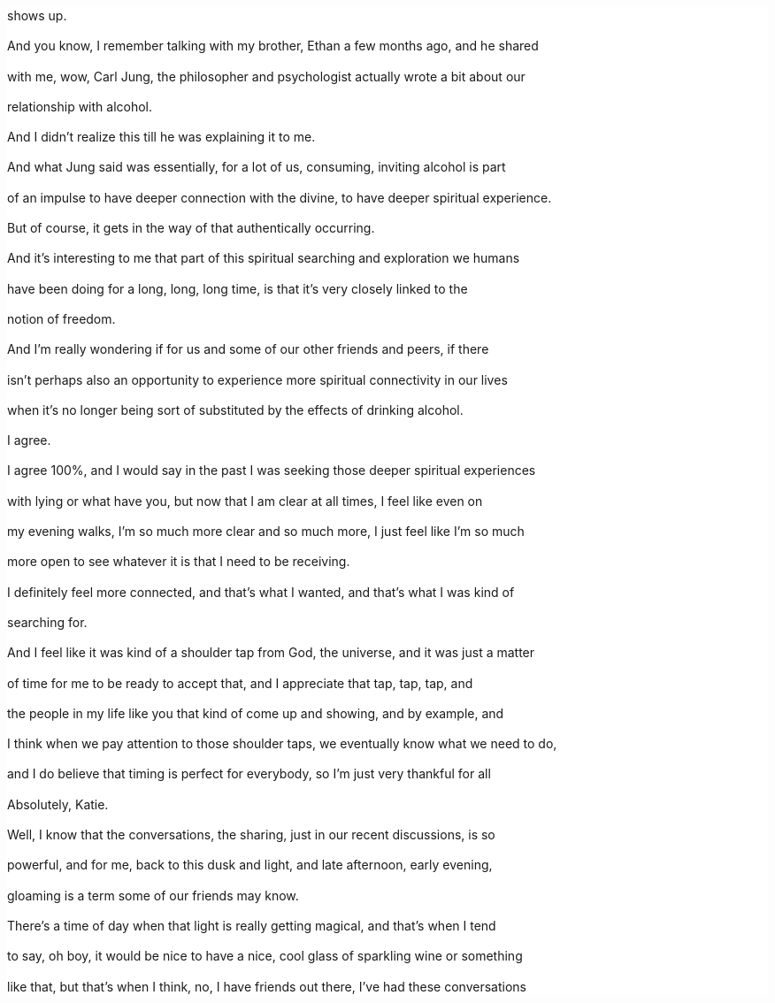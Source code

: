 shows up.

And you know, I remember talking with my brother, Ethan a few months ago, and he shared

with me, wow, Carl Jung, the philosopher and psychologist actually wrote a bit about our

relationship with alcohol.

And I didn’t realize this till he was explaining it to me.

And what Jung said was essentially, for a lot of us, consuming, inviting alcohol is part

of an impulse to have deeper connection with the divine, to have deeper spiritual experience.

But of course, it gets in the way of that authentically occurring.

And it’s interesting to me that part of this spiritual searching and exploration we humans

have been doing for a long, long, long time, is that it’s very closely linked to the

notion of freedom.

And I’m really wondering if for us and some of our other friends and peers, if there

isn’t perhaps also an opportunity to experience more spiritual connectivity in our lives

when it’s no longer being sort of substituted by the effects of drinking alcohol.

I agree.

I agree 100%, and I would say in the past I was seeking those deeper spiritual experiences

with lying or what have you, but now that I am clear at all times, I feel like even on

my evening walks, I’m so much more clear and so much more, I just feel like I’m so much

more open to see whatever it is that I need to be receiving.

I definitely feel more connected, and that’s what I wanted, and that’s what I was kind of

searching for.

And I feel like it was kind of a shoulder tap from God, the universe, and it was just a matter

of time for me to be ready to accept that, and I appreciate that tap, tap, tap, and

the people in my life like you that kind of come up and showing, and by example, and

I think when we pay attention to those shoulder taps, we eventually know what we need to do,

and I do believe that timing is perfect for everybody, so I’m just very thankful for all

Absolutely, Katie.

Well, I know that the conversations, the sharing, just in our recent discussions, is so

powerful, and for me, back to this dusk and light, and late afternoon, early evening,

gloaming is a term some of our friends may know.

There’s a time of day when that light is really getting magical, and that’s when I tend

to say, oh boy, it would be nice to have a nice, cool glass of sparkling wine or something

like that, but that’s when I think, no, I have friends out there, I’ve had these conversations
